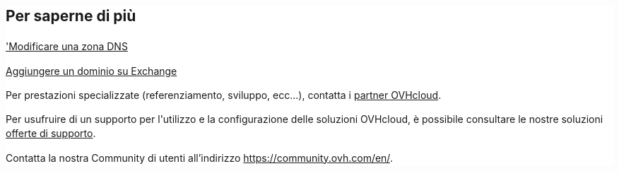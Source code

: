 ## Per saperne di più

['Modificare una zona DNS](dns_zone_edit1.)

[Aggiungere un dominio su Exchange](exchange_adding_domain1.)

Per prestazioni specializzate (referenziamento, sviluppo, ecc...), contatta i [partner OVHcloud](https://partner.ovhcloud.com/it/directory/).

Per usufruire di un supporto per l'utilizzo e la configurazione delle soluzioni OVHcloud, è possibile consultare le nostre soluzioni [offerte di supporto](https://www.ovhcloud.com/it/support-levels/).

Contatta la nostra Community di utenti all’indirizzo <https://community.ovh.com/en/>.
